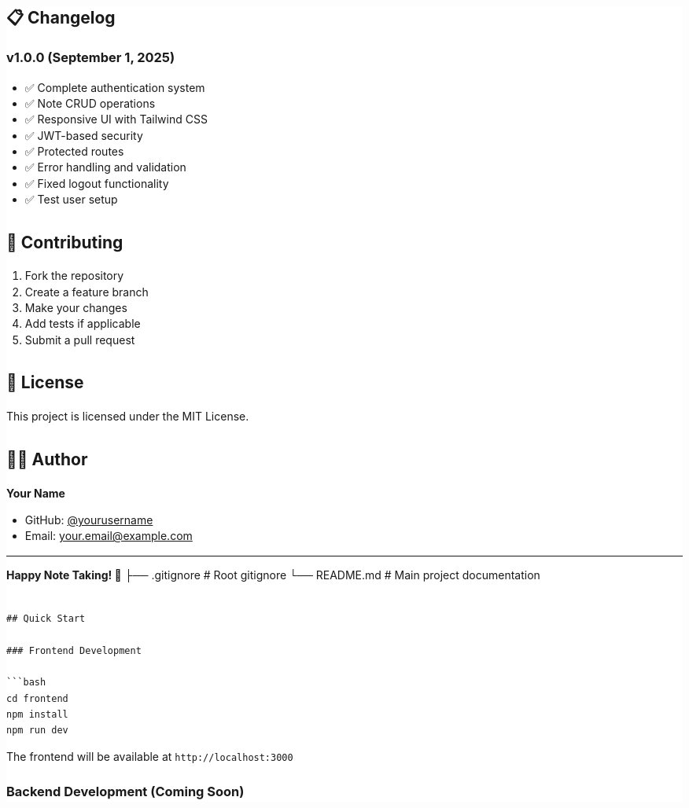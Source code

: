 ## 📋 **Changelog**

### **v1.0.0** (September 1, 2025)
- ✅ Complete authentication system
- ✅ Note CRUD operations
- ✅ Responsive UI with Tailwind CSS
- ✅ JWT-based security
- ✅ Protected routes
- ✅ Error handling and validation
- ✅ Fixed logout functionality
- ✅ Test user setup

## 🤝 **Contributing**

1. Fork the repository
2. Create a feature branch
3. Make your changes
4. Add tests if applicable
5. Submit a pull request

## 📝 **License**

This project is licensed under the MIT License.

## 👨‍💻 **Author**

**Your Name**
- GitHub: [@yourusername](https://github.com/yourusername)
- Email: your.email@example.com

---

**Happy Note Taking! 📝**
├── .gitignore             # Root gitignore
└── README.md              # Main project documentation
```

## Quick Start

### Frontend Development

```bash
cd frontend
npm install
npm run dev
```

The frontend will be available at `http://localhost:3000`

### Backend Development (Coming Soon)
